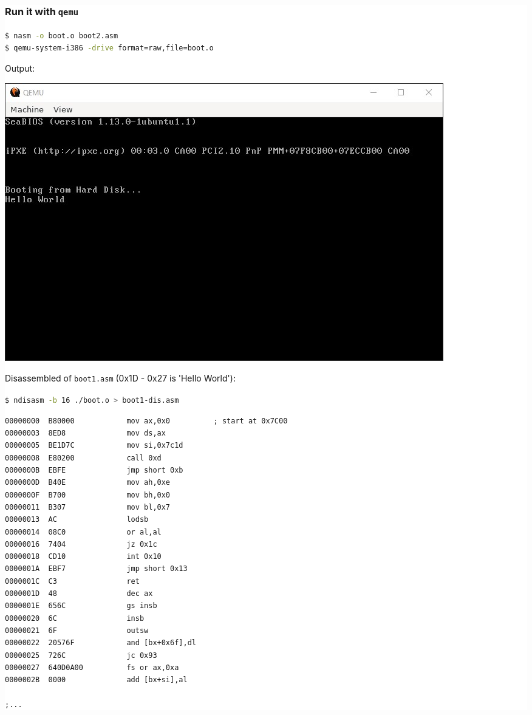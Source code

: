 ### Run it with `qemu`
```sh
$ nasm -o boot.o boot2.asm
$ qemu-system-i386 -drive format=raw,file=boot.o
```

Output:

![Bootloader - Hello World](../docs/img/bootloader-Hello_World.jpg)


Disassembled of `boot1.asm` (0x1D - 0x27 is 'Hello World'):

```sh
$ ndisasm -b 16 ./boot.o > boot1-dis.asm
```

```x86asm
00000000  B80000            mov ax,0x0          ; start at 0x7C00
00000003  8ED8              mov ds,ax
00000005  BE1D7C            mov si,0x7c1d
00000008  E80200            call 0xd
0000000B  EBFE              jmp short 0xb
0000000D  B40E              mov ah,0xe
0000000F  B700              mov bh,0x0
00000011  B307              mov bl,0x7
00000013  AC                lodsb
00000014  08C0              or al,al
00000016  7404              jz 0x1c
00000018  CD10              int 0x10
0000001A  EBF7              jmp short 0x13
0000001C  C3                ret
0000001D  48                dec ax
0000001E  656C              gs insb
00000020  6C                insb
00000021  6F                outsw
00000022  20576F            and [bx+0x6f],dl
00000025  726C              jc 0x93
00000027  640D0A00          fs or ax,0xa
0000002B  0000              add [bx+si],al

;...

```